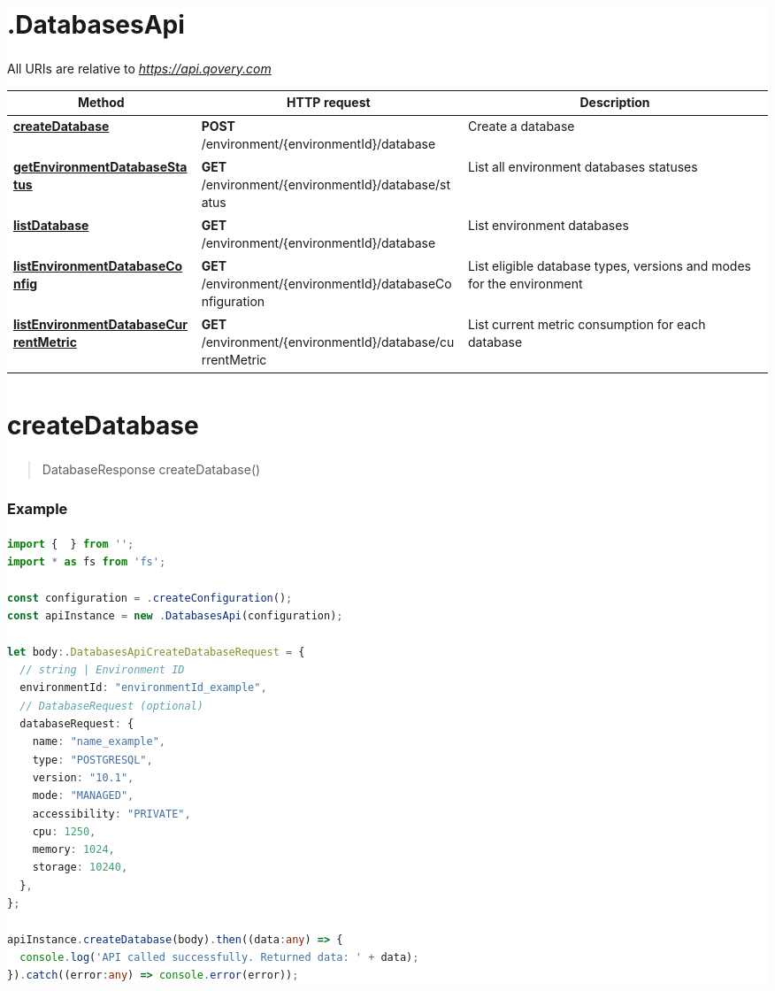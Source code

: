 # .DatabasesApi

All URIs are relative to *https://api.qovery.com*

Method | HTTP request | Description
------------- | ------------- | -------------
[**createDatabase**](DatabasesApi.md#createDatabase) | **POST** /environment/{environmentId}/database | Create a database
[**getEnvironmentDatabaseStatus**](DatabasesApi.md#getEnvironmentDatabaseStatus) | **GET** /environment/{environmentId}/database/status | List all environment databases statuses
[**listDatabase**](DatabasesApi.md#listDatabase) | **GET** /environment/{environmentId}/database | List environment databases
[**listEnvironmentDatabaseConfig**](DatabasesApi.md#listEnvironmentDatabaseConfig) | **GET** /environment/{environmentId}/databaseConfiguration | List eligible database types, versions and modes for the environment
[**listEnvironmentDatabaseCurrentMetric**](DatabasesApi.md#listEnvironmentDatabaseCurrentMetric) | **GET** /environment/{environmentId}/database/currentMetric | List current metric consumption for each database


# **createDatabase**
> DatabaseResponse createDatabase()


### Example


```typescript
import {  } from '';
import * as fs from 'fs';

const configuration = .createConfiguration();
const apiInstance = new .DatabasesApi(configuration);

let body:.DatabasesApiCreateDatabaseRequest = {
  // string | Environment ID
  environmentId: "environmentId_example",
  // DatabaseRequest (optional)
  databaseRequest: {
    name: "name_example",
    type: "POSTGRESQL",
    version: "10.1",
    mode: "MANAGED",
    accessibility: "PRIVATE",
    cpu: 1250,
    memory: 1024,
    storage: 10240,
  },
};

apiInstance.createDatabase(body).then((data:any) => {
  console.log('API called successfully. Returned data: ' + data);
}).catch((error:any) => console.error(error));
```
